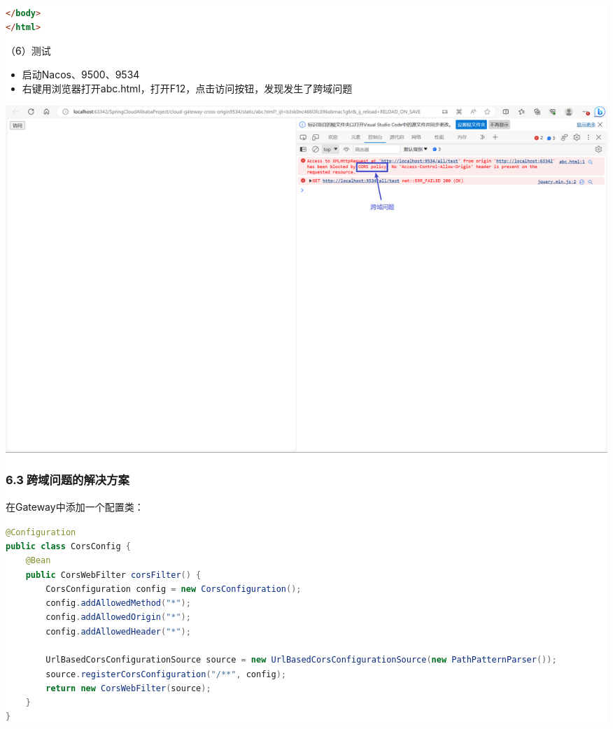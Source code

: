 ```html
</body>
</html>
```

（6）测试

- 启动Nacos、9500、9534
- 右键用浏览器打开abc.html，打开F12，点击访问按钮，发现发生了跨域问题

![](images/Snipaste20231101204200.png)

### 6.3 跨域问题的解决方案

在Gateway中添加一个配置类：

```java
@Configuration
public class CorsConfig {
    @Bean
    public CorsWebFilter corsFilter() {
        CorsConfiguration config = new CorsConfiguration();
        config.addAllowedMethod("*");
        config.addAllowedOrigin("*");
        config.addAllowedHeader("*");

        UrlBasedCorsConfigurationSource source = new UrlBasedCorsConfigurationSource(new PathPatternParser());
        source.registerCorsConfiguration("/**", config);
        return new CorsWebFilter(source);
    }
}
```
